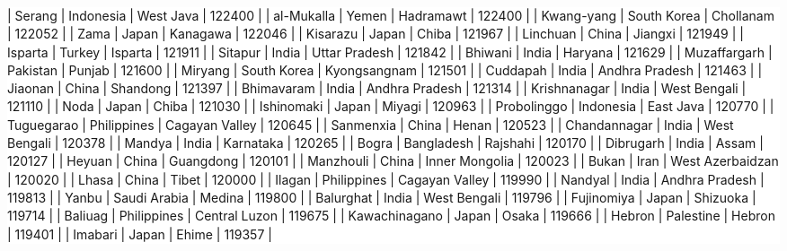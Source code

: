 | Serang | Indonesia | West Java | 122400 |
| al-Mukalla | Yemen | Hadramawt | 122400 |
| Kwang-yang | South Korea | Chollanam | 122052 |
| Zama | Japan | Kanagawa | 122046 |
| Kisarazu | Japan | Chiba | 121967 |
| Linchuan | China | Jiangxi | 121949 |
| Isparta | Turkey | Isparta | 121911 |
| Sitapur | India | Uttar Pradesh | 121842 |
| Bhiwani | India | Haryana | 121629 |
| Muzaffargarh | Pakistan | Punjab | 121600 |
| Miryang | South Korea | Kyongsangnam | 121501 |
| Cuddapah | India | Andhra Pradesh | 121463 |
| Jiaonan | China | Shandong | 121397 |
| Bhimavaram | India | Andhra Pradesh | 121314 |
| Krishnanagar | India | West Bengali | 121110 |
| Noda | Japan | Chiba | 121030 |
| Ishinomaki | Japan | Miyagi | 120963 |
| Probolinggo | Indonesia | East Java | 120770 |
| Tuguegarao | Philippines | Cagayan Valley | 120645 |
| Sanmenxia | China | Henan | 120523 |
| Chandannagar | India | West Bengali | 120378 |
| Mandya | India | Karnataka | 120265 |
| Bogra | Bangladesh | Rajshahi | 120170 |
| Dibrugarh | India | Assam | 120127 |
| Heyuan | China | Guangdong | 120101 |
| Manzhouli | China | Inner Mongolia | 120023 |
| Bukan | Iran | West Azerbaidzan | 120020 |
| Lhasa | China | Tibet | 120000 |
| Ilagan | Philippines | Cagayan Valley | 119990 |
| Nandyal | India | Andhra Pradesh | 119813 |
| Yanbu | Saudi Arabia | Medina | 119800 |
| Balurghat | India | West Bengali | 119796 |
| Fujinomiya | Japan | Shizuoka | 119714 |
| Baliuag | Philippines | Central Luzon | 119675 |
| Kawachinagano | Japan | Osaka | 119666 |
| Hebron | Palestine | Hebron | 119401 |
| Imabari | Japan | Ehime | 119357 |